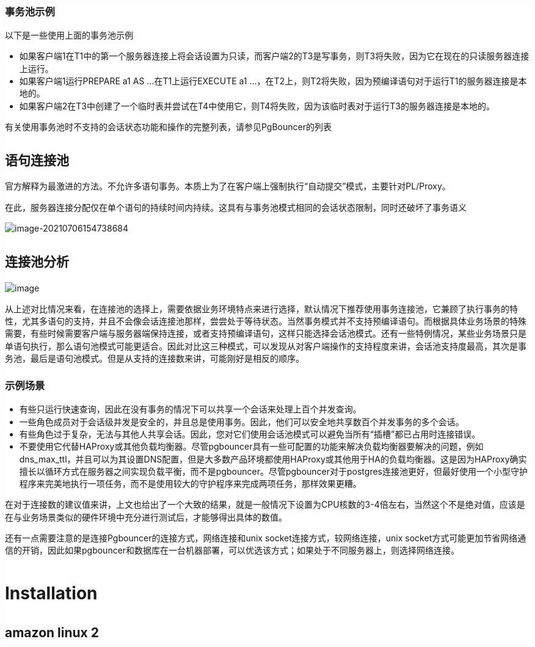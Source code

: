 



### 事务池示例

以下是一些使用上面的事务池示例

- 如果客户端1在T1中的第一个服务器连接上将会话设置为只读，而客户端2的T3是写事务，则T3将失败，因为它在现在的只读服务器连接上运行。
- 如果客户端1运行PREPARE a1 AS ...在T1上运行EXECUTE a1 ...，在T2上，则T2将失败，因为预编译语句对于运行T1的服务器连接是本地的。
- 如果客户端2在T3中创建了一个临时表并尝试在T4中使用它，则T4将失败，因为该临时表对于运行T3的服务器连接是本地的。

有关使用事务池时不支持的会话状态功能和操作的完整列表，请参见PgBouncer的列表



## 语句连接池

官方解释为最激进的方法。不允许多语句事务。本质上为了在客户端上强制执行“自动提交”模式，主要针对PL/Proxy。

在此，服务器连接分配仅在单个语句的持续时间内持续。这具有与事务池模式相同的会话状态限制，同时还破坏了事务语义

![image-20210706154738684](/Users/rxu/coding/github/repo_xuxuehua.com/content/Postgresql/pgbouncer.assets/image-20210706154738684.png)





## 连接池分析

![image](/Users/rxu/coding/github/repo_xuxuehua.com/content/Postgresql/pgbouncer.assets/bVcPaCA.png)

从上述对比情况来看，在连接池的选择上，需要依据业务环境特点来进行选择，默认情况下推荐使用事务连接池，它兼顾了执行事务的特性，尤其多语句的支持，并且不会像会话连接池那样，尝尝处于等待状态。当然事务模式并不支持预编译语句。而根据具体业务场景的特殊需要，有些时候需要客户端与服务器端保持连接，或者支持预编译语句，这样只能选择会话池模式。还有一些特例情况，某些业务场景只是单语句执行，那么语句池模式可能更适合。因此对比这三种模式，可以发现从对客户端操作的支持程度来讲，会话池支持度最高，其次是事务池，最后是语句池模式。但是从支持的连接数来讲，可能刚好是相反的顺序。





### 示例场景

- 有些只运行快速查询，因此在没有事务的情况下可以共享一个会话来处理上百个并发查询。
- 一些角色成员对于会话级并发是安全的，并且总是使用事务。因此，他们可以安全地共享数百个并发事务的多个会话。
- 有些角色过于复杂，无法与其他人共享会话。因此，您对它们使用会话池模式可以避免当所有“插槽”都已占用时连接错误。
- 不要使用它代替HAProxy或其他负载均衡器。尽管pgbouncer具有一些可配置的功能来解决负载均衡器要解决的问题，例如dns_max_ttl，并且可以为其设置DNS配置，但是大多数产品环境都使用HAProxy或其他用于HA的负载均衡器。这是因为HAProxy确实擅长以循环方式在服务器之间实现负载平衡，而不是pgbouncer。尽管pgbouncer对于postgres连接池更好，但最好使用一个小型守护程序来完美地执行一项任务，而不是使用较大的守护程序来完成两项任务，那样效果更糟。

在对于连接数的建议值来讲，上文也给出了一个大致的结果，就是一般情况下设置为CPU核数的3-4倍左右，当然这个不是绝对值，应该是在与业务场景类似的硬件环境中充分进行测试后，才能够得出具体的数值。

还有一点需要注意的是连接Pgbouncer的连接方式，网络连接和unix socket连接方式，较网络连接，unix socket方式可能更加节省网络通信的开销，因此如果pgbouncer和数据库在一台机器部署，可以优选该方式；如果处于不同服务器上，则选择网络连接。

# Installation



## amazon linux 2 
